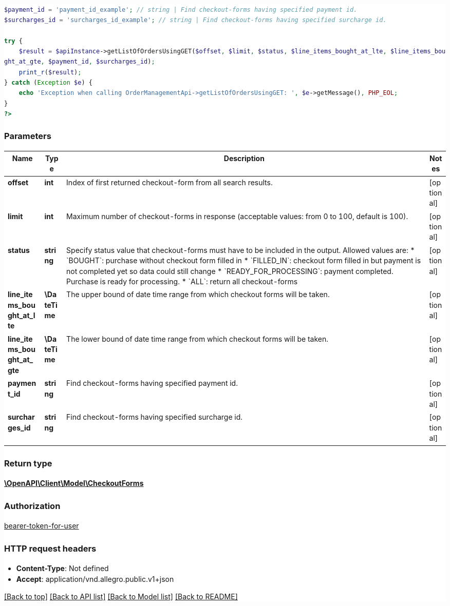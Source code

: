 ```php
$payment_id = 'payment_id_example'; // string | Find checkout-forms having specified payment id.
$surcharges_id = 'surcharges_id_example'; // string | Find checkout-forms having specified surcharge id.

try {
    $result = $apiInstance->getListOfOrdersUsingGET($offset, $limit, $status, $line_items_bought_at_lte, $line_items_bought_at_gte, $payment_id, $surcharges_id);
    print_r($result);
} catch (Exception $e) {
    echo 'Exception when calling OrderManagementApi->getListOfOrdersUsingGET: ', $e->getMessage(), PHP_EOL;
}
?>
```

### Parameters


Name | Type | Description  | Notes
------------- | ------------- | ------------- | -------------
 **offset** | **int**| Index of first returned checkout-form from all search results. | [optional]
 **limit** | **int**| Maximum number of checkout-forms in response (acceptable values: from 0 to 100, default is 100). | [optional]
 **status** | **string**| Specify status value that checkout-forms must have to be included in the output. Allowed values are:   * &#x60;BOUGHT&#x60;: purchase without checkout form filled in   * &#x60;FILLED_IN&#x60;: checkout form filled in but payment is not completed yet so data could still change   * &#x60;READY_FOR_PROCESSING&#x60;: payment completed. Purchase is ready for processing.   * &#x60;ALL&#x60;: return all checkout-forms | [optional]
 **line_items_bought_at_lte** | **\DateTime**| The upper bound of date time range from which checkout forms will be taken. | [optional]
 **line_items_bought_at_gte** | **\DateTime**| The lower bound of date time range from which checkout forms will be taken. | [optional]
 **payment_id** | **string**| Find checkout-forms having specified payment id. | [optional]
 **surcharges_id** | **string**| Find checkout-forms having specified surcharge id. | [optional]

### Return type

[**\OpenAPI\Client\Model\CheckoutForms**](../Model/CheckoutForms.md)

### Authorization

[bearer-token-for-user](../../README.md#bearer-token-for-user)

### HTTP request headers

- **Content-Type**: Not defined
- **Accept**: application/vnd.allegro.public.v1+json

[[Back to top]](#) [[Back to API list]](../../README.md#documentation-for-api-endpoints)
[[Back to Model list]](../../README.md#documentation-for-models)
[[Back to README]](../../README.md)

